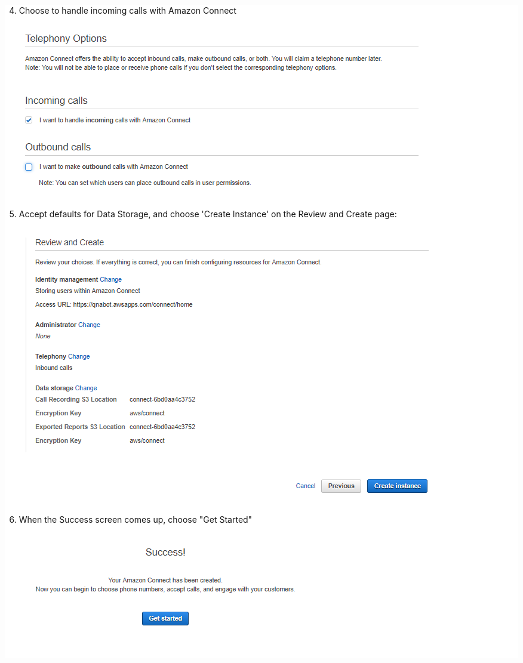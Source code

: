 4) Choose to handle incoming calls with Amazon Connect  
  
    ![Lab4-connect-004](images/Lab4-connect-004.png)  
  
5) Accept defaults for Data Storage, and choose 'Create Instance' on the Review and Create page:  
  
    ![Lab4-connect-005](images/Lab4-connect-005.png)
  
6) When the Success screen comes up, choose "Get Started"  
  
    ![Lab4-connect-006](images/Lab4-connect-006.png)  
  